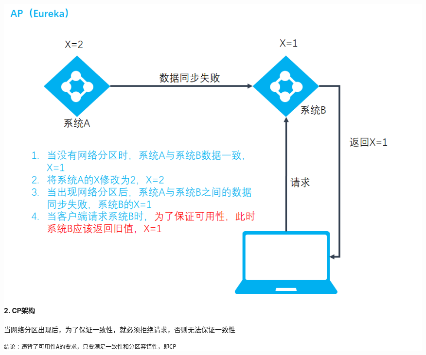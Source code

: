 ![image-20200719122216472](images/image-20200719122216472.png)

#### 2. CP架构

当网络分区出现后，为了保证一致性，就必须拒绝请求，否则无法保证一致性

`结论：违背了可用性A的要求，只要满足一致性和分区容错性，即CP`
